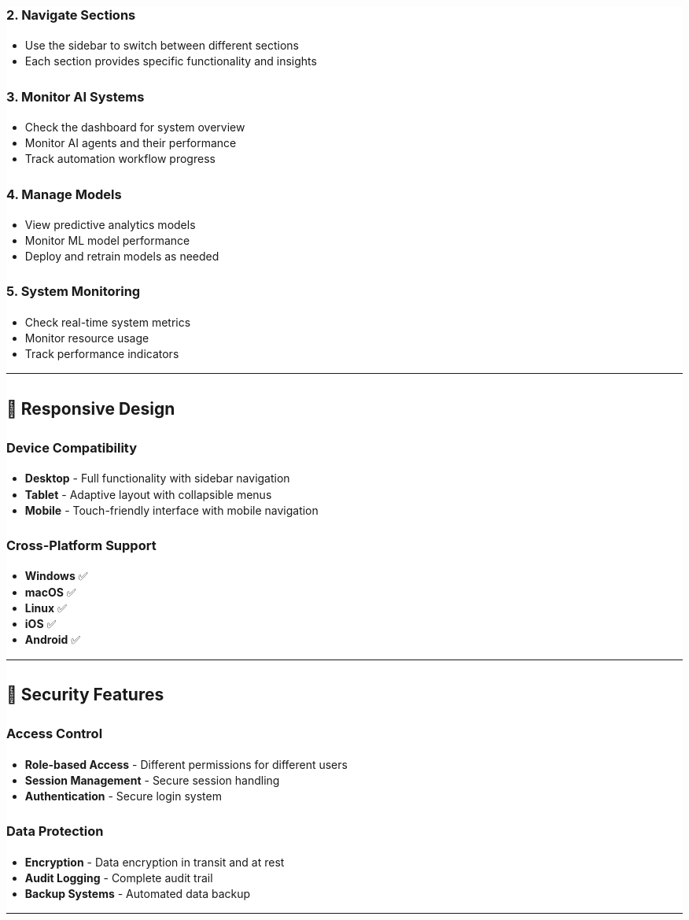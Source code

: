 ### **2. Navigate Sections**
- Use the sidebar to switch between different sections
- Each section provides specific functionality and insights

### **3. Monitor AI Systems**
- Check the dashboard for system overview
- Monitor AI agents and their performance
- Track automation workflow progress

### **4. Manage Models**
- View predictive analytics models
- Monitor ML model performance
- Deploy and retrain models as needed

### **5. System Monitoring**
- Check real-time system metrics
- Monitor resource usage
- Track performance indicators

---

## **📱 Responsive Design**

### **Device Compatibility**
- **Desktop** - Full functionality with sidebar navigation
- **Tablet** - Adaptive layout with collapsible menus
- **Mobile** - Touch-friendly interface with mobile navigation

### **Cross-Platform Support**
- **Windows** ✅
- **macOS** ✅
- **Linux** ✅
- **iOS** ✅
- **Android** ✅

---

## **🔐 Security Features**

### **Access Control**
- **Role-based Access** - Different permissions for different users
- **Session Management** - Secure session handling
- **Authentication** - Secure login system

### **Data Protection**
- **Encryption** - Data encryption in transit and at rest
- **Audit Logging** - Complete audit trail
- **Backup Systems** - Automated data backup

---